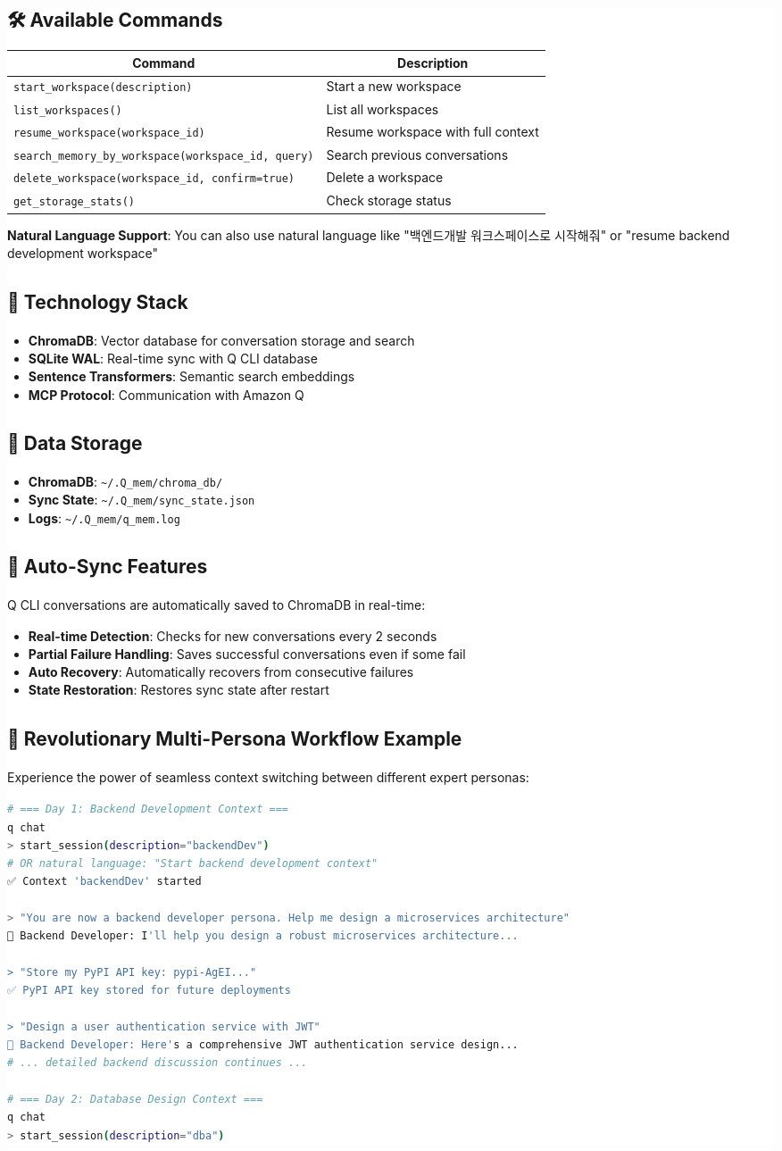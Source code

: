 ## 🛠️ **Available Commands**

| Command | Description |
|---------|-------------|
| `start_workspace(description)` | Start a new workspace |
| `list_workspaces()` | List all workspaces |
| `resume_workspace(workspace_id)` | Resume workspace with full context |
| `search_memory_by_workspace(workspace_id, query)` | Search previous conversations |
| `delete_workspace(workspace_id, confirm=true)` | Delete a workspace |
| `get_storage_stats()` | Check storage status |

**Natural Language Support**: You can also use natural language like "백엔드개발 워크스페이스로 시작해줘" or "resume backend development workspace"

## 🔧 **Technology Stack**

- **ChromaDB**: Vector database for conversation storage and search
- **SQLite WAL**: Real-time sync with Q CLI database
- **Sentence Transformers**: Semantic search embeddings
- **MCP Protocol**: Communication with Amazon Q

## 📁 **Data Storage**

- **ChromaDB**: `~/.Q_mem/chroma_db/`
- **Sync State**: `~/.Q_mem/sync_state.json`
- **Logs**: `~/.Q_mem/q_mem.log`

## 🔄 **Auto-Sync Features**

Q CLI conversations are automatically saved to ChromaDB in real-time:

- **Real-time Detection**: Checks for new conversations every 2 seconds
- **Partial Failure Handling**: Saves successful conversations even if some fail
- **Auto Recovery**: Automatically recovers from consecutive failures
- **State Restoration**: Restores sync state after restart

## 🌟 **Revolutionary Multi-Persona Workflow Example**

Experience the power of seamless context switching between different expert personas:

```bash
# === Day 1: Backend Development Context ===
q chat
> start_session(description="backendDev")
# OR natural language: "Start backend development context"
✅ Context 'backendDev' started

> "You are now a backend developer persona. Help me design a microservices architecture"
🎯 Backend Developer: I'll help you design a robust microservices architecture...

> "Store my PyPI API key: pypi-AgEI..."
✅ PyPI API key stored for future deployments

> "Design a user authentication service with JWT"
🎯 Backend Developer: Here's a comprehensive JWT authentication service design...
# ... detailed backend discussion continues ...

# === Day 2: Database Design Context ===
q chat  
> start_session(description="dba")
```